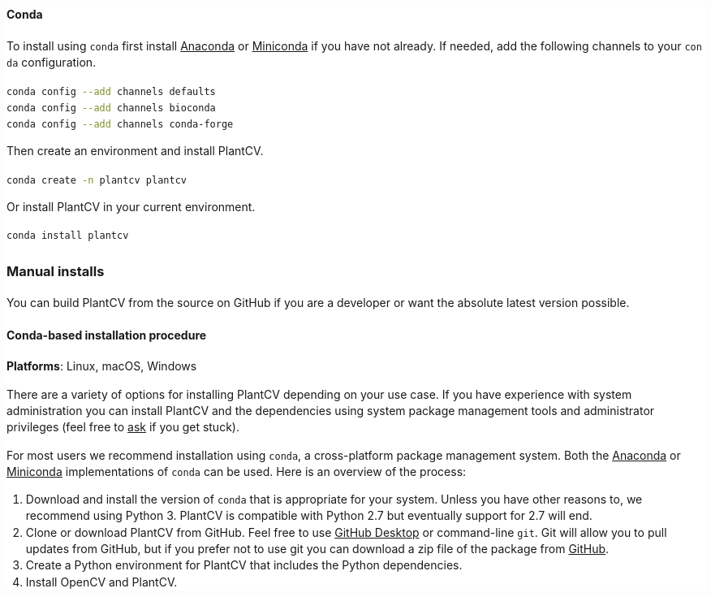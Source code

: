 #### Conda

To install using `conda` first install [Anaconda](https://www.anaconda.com/download/) or 
[Miniconda](https://conda.io/miniconda.html) if you have not already. If needed, add the following channels to your
`conda` configuration.

```bash
conda config --add channels defaults
conda config --add channels bioconda
conda config --add channels conda-forge
```

Then create an environment and install PlantCV.

```bash
conda create -n plantcv plantcv
```

Or install PlantCV in your current environment.

```bash
conda install plantcv
```

### Manual installs

You can build PlantCV from the source on GitHub if you are a developer or want the absolute latest version possible.

#### Conda-based installation procedure

**Platforms**: Linux, macOS, Windows

There are a variety of options for installing PlantCV depending on your use case. If you have experience with system
administration you can install PlantCV and the dependencies using system package management tools and administrator
privileges (feel free to [ask](https://github.com/danforthcenter/plantcv/issues) if you get stuck).

For most users we recommend installation using `conda`, a cross-platform package management system. Both the 
[Anaconda](https://www.anaconda.com/download/) or [Miniconda](https://conda.io/miniconda.html) implementations of 
`conda` can be used. Here is an overview of the process:

1. Download and install the version of `conda` that is appropriate for your system. Unless you have other reasons to, 
we recommend using Python 3. PlantCV is compatible with Python 2.7 but eventually support for 2.7 will end.
2. Clone or download PlantCV from GitHub. Feel free to use [GitHub Desktop](https://desktop.github.com/) or 
command-line `git`. Git will allow you to pull updates from GitHub, but if you prefer not to use git you can download
a zip file of the package from [GitHub](https://github.com/danforthcenter/plantcv).
3. Create a Python environment for PlantCV that includes the Python dependencies.
4. Install OpenCV and PlantCV.
